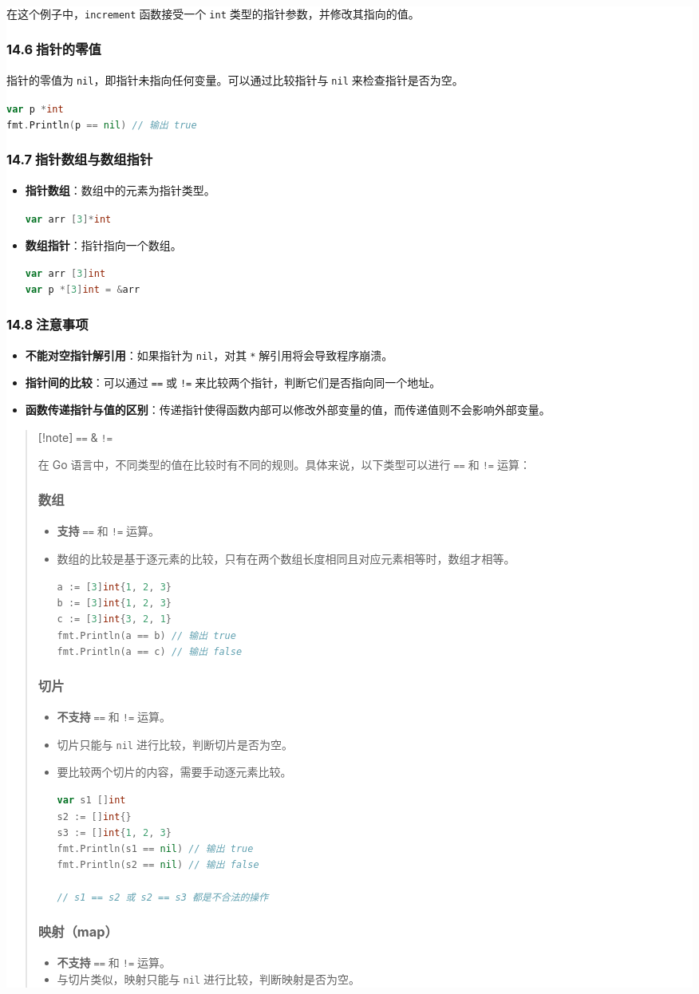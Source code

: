 在这个例子中，`increment` 函数接受一个 `int` 类型的指针参数，并修改其指向的值。

### 14.6 指针的零值

指针的零值为 `nil`，即指针未指向任何变量。可以通过比较指针与 `nil` 来检查指针是否为空。

```go
var p *int
fmt.Println(p == nil) // 输出 true
```

### 14.7 指针数组与数组指针

- **指针数组**：数组中的元素为指针类型。

  ```go
  var arr [3]*int
  ```

- **数组指针**：指针指向一个数组。

  ```go
  var arr [3]int
  var p *[3]int = &arr
  ```

### 14.8 注意事项

- **不能对空指针解引用**：如果指针为 `nil`，对其 `*` 解引用将会导致程序崩溃。
  
- **指针间的比较**：可以通过 `==` 或 `!=` 来比较两个指针，判断它们是否指向同一个地址。

- **函数传递指针与值的区别**：传递指针使得函数内部可以修改外部变量的值，而传递值则不会影响外部变量。

> [!note] `==` & `!=`
>
> 在 Go 语言中，不同类型的值在比较时有不同的规则。具体来说，以下类型可以进行 `==` 和 `!=` 运算：
>
> ### 数组
> - **支持** `==` 和 `!=` 运算。
> - 数组的比较是基于逐元素的比较，只有在两个数组长度相同且对应元素相等时，数组才相等。
>
>   ```go
>   a := [3]int{1, 2, 3}
>   b := [3]int{1, 2, 3}
>   c := [3]int{3, 2, 1}
>   fmt.Println(a == b) // 输出 true
>   fmt.Println(a == c) // 输出 false
>   ```
>
> ### 切片
> - **不支持** `==` 和 `!=` 运算。
> - 切片只能与 `nil` 进行比较，判断切片是否为空。
> - 要比较两个切片的内容，需要手动逐元素比较。
>
>   ```go
>   var s1 []int
>   s2 := []int{}
>   s3 := []int{1, 2, 3}
>   fmt.Println(s1 == nil) // 输出 true
>   fmt.Println(s2 == nil) // 输出 false
> 
>   // s1 == s2 或 s2 == s3 都是不合法的操作
>   ```
>
> ### 映射（map）
> - **不支持** `==` 和 `!=` 运算。
> - 与切片类似，映射只能与 `nil` 进行比较，判断映射是否为空。